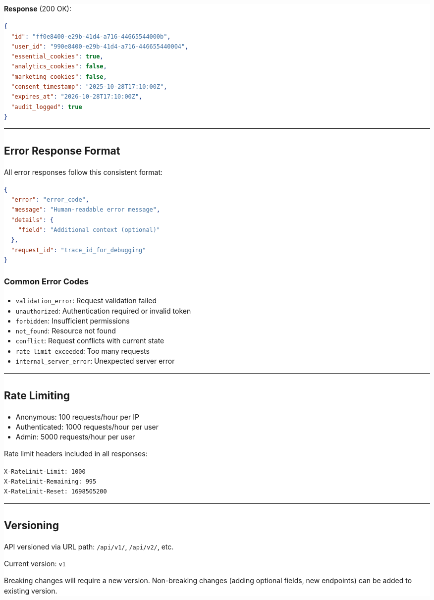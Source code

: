 **Response** (200 OK):

```json
{
  "id": "ff0e8400-e29b-41d4-a716-44665544000b",
  "user_id": "990e8400-e29b-41d4-a716-446655440004",
  "essential_cookies": true,
  "analytics_cookies": false,
  "marketing_cookies": false,
  "consent_timestamp": "2025-10-28T17:10:00Z",
  "expires_at": "2026-10-28T17:10:00Z",
  "audit_logged": true
}
```

---

## Error Response Format

All error responses follow this consistent format:

```json
{
  "error": "error_code",
  "message": "Human-readable error message",
  "details": {
    "field": "Additional context (optional)"
  },
  "request_id": "trace_id_for_debugging"
}
```

### Common Error Codes

- `validation_error`: Request validation failed
- `unauthorized`: Authentication required or invalid token
- `forbidden`: Insufficient permissions
- `not_found`: Resource not found
- `conflict`: Request conflicts with current state
- `rate_limit_exceeded`: Too many requests
- `internal_server_error`: Unexpected server error

---

## Rate Limiting

- Anonymous: 100 requests/hour per IP
- Authenticated: 1000 requests/hour per user
- Admin: 5000 requests/hour per user

Rate limit headers included in all responses:

```http
X-RateLimit-Limit: 1000
X-RateLimit-Remaining: 995
X-RateLimit-Reset: 1698505200
```

---

## Versioning

API versioned via URL path: `/api/v1/`, `/api/v2/`, etc.

Current version: `v1`

Breaking changes will require a new version. Non-breaking changes (adding optional fields, new endpoints) can be added to existing version.
